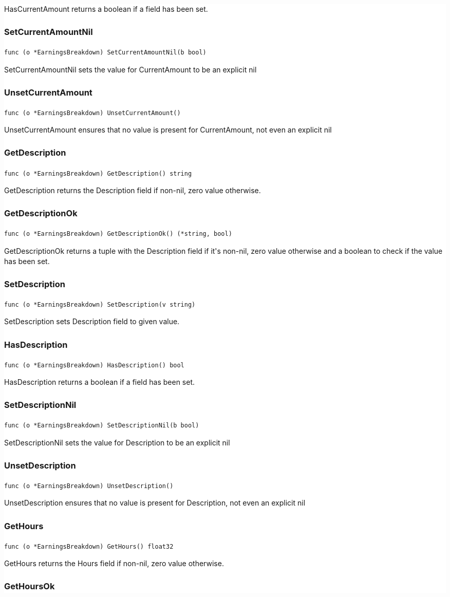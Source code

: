 HasCurrentAmount returns a boolean if a field has been set.

### SetCurrentAmountNil

`func (o *EarningsBreakdown) SetCurrentAmountNil(b bool)`

 SetCurrentAmountNil sets the value for CurrentAmount to be an explicit nil

### UnsetCurrentAmount
`func (o *EarningsBreakdown) UnsetCurrentAmount()`

UnsetCurrentAmount ensures that no value is present for CurrentAmount, not even an explicit nil
### GetDescription

`func (o *EarningsBreakdown) GetDescription() string`

GetDescription returns the Description field if non-nil, zero value otherwise.

### GetDescriptionOk

`func (o *EarningsBreakdown) GetDescriptionOk() (*string, bool)`

GetDescriptionOk returns a tuple with the Description field if it's non-nil, zero value otherwise
and a boolean to check if the value has been set.

### SetDescription

`func (o *EarningsBreakdown) SetDescription(v string)`

SetDescription sets Description field to given value.

### HasDescription

`func (o *EarningsBreakdown) HasDescription() bool`

HasDescription returns a boolean if a field has been set.

### SetDescriptionNil

`func (o *EarningsBreakdown) SetDescriptionNil(b bool)`

 SetDescriptionNil sets the value for Description to be an explicit nil

### UnsetDescription
`func (o *EarningsBreakdown) UnsetDescription()`

UnsetDescription ensures that no value is present for Description, not even an explicit nil
### GetHours

`func (o *EarningsBreakdown) GetHours() float32`

GetHours returns the Hours field if non-nil, zero value otherwise.

### GetHoursOk
